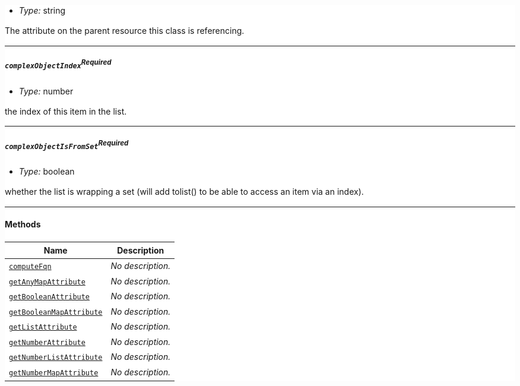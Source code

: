 - *Type:* string

The attribute on the parent resource this class is referencing.

---

##### `complexObjectIndex`<sup>Required</sup> <a name="complexObjectIndex" id="rhizo-co-terraform-provider-oci.dataOciDevopsDeployArtifacts.DataOciDevopsDeployArtifactsDeployArtifactCollectionItemsDeployArtifactSourceOutputReference.Initializer.parameter.complexObjectIndex"></a>

- *Type:* number

the index of this item in the list.

---

##### `complexObjectIsFromSet`<sup>Required</sup> <a name="complexObjectIsFromSet" id="rhizo-co-terraform-provider-oci.dataOciDevopsDeployArtifacts.DataOciDevopsDeployArtifactsDeployArtifactCollectionItemsDeployArtifactSourceOutputReference.Initializer.parameter.complexObjectIsFromSet"></a>

- *Type:* boolean

whether the list is wrapping a set (will add tolist() to be able to access an item via an index).

---

#### Methods <a name="Methods" id="Methods"></a>

| **Name** | **Description** |
| --- | --- |
| <code><a href="#rhizo-co-terraform-provider-oci.dataOciDevopsDeployArtifacts.DataOciDevopsDeployArtifactsDeployArtifactCollectionItemsDeployArtifactSourceOutputReference.computeFqn">computeFqn</a></code> | *No description.* |
| <code><a href="#rhizo-co-terraform-provider-oci.dataOciDevopsDeployArtifacts.DataOciDevopsDeployArtifactsDeployArtifactCollectionItemsDeployArtifactSourceOutputReference.getAnyMapAttribute">getAnyMapAttribute</a></code> | *No description.* |
| <code><a href="#rhizo-co-terraform-provider-oci.dataOciDevopsDeployArtifacts.DataOciDevopsDeployArtifactsDeployArtifactCollectionItemsDeployArtifactSourceOutputReference.getBooleanAttribute">getBooleanAttribute</a></code> | *No description.* |
| <code><a href="#rhizo-co-terraform-provider-oci.dataOciDevopsDeployArtifacts.DataOciDevopsDeployArtifactsDeployArtifactCollectionItemsDeployArtifactSourceOutputReference.getBooleanMapAttribute">getBooleanMapAttribute</a></code> | *No description.* |
| <code><a href="#rhizo-co-terraform-provider-oci.dataOciDevopsDeployArtifacts.DataOciDevopsDeployArtifactsDeployArtifactCollectionItemsDeployArtifactSourceOutputReference.getListAttribute">getListAttribute</a></code> | *No description.* |
| <code><a href="#rhizo-co-terraform-provider-oci.dataOciDevopsDeployArtifacts.DataOciDevopsDeployArtifactsDeployArtifactCollectionItemsDeployArtifactSourceOutputReference.getNumberAttribute">getNumberAttribute</a></code> | *No description.* |
| <code><a href="#rhizo-co-terraform-provider-oci.dataOciDevopsDeployArtifacts.DataOciDevopsDeployArtifactsDeployArtifactCollectionItemsDeployArtifactSourceOutputReference.getNumberListAttribute">getNumberListAttribute</a></code> | *No description.* |
| <code><a href="#rhizo-co-terraform-provider-oci.dataOciDevopsDeployArtifacts.DataOciDevopsDeployArtifactsDeployArtifactCollectionItemsDeployArtifactSourceOutputReference.getNumberMapAttribute">getNumberMapAttribute</a></code> | *No description.* |
